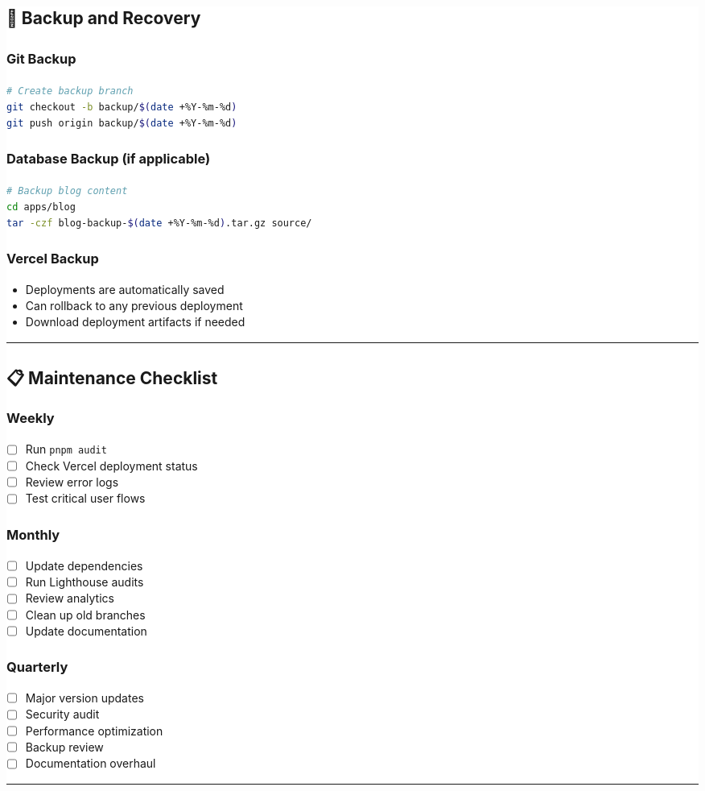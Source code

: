 
## 🔄 Backup and Recovery

### Git Backup

```bash
# Create backup branch
git checkout -b backup/$(date +%Y-%m-%d)
git push origin backup/$(date +%Y-%m-%d)
```

### Database Backup (if applicable)

```bash
# Backup blog content
cd apps/blog
tar -czf blog-backup-$(date +%Y-%m-%d).tar.gz source/
```

### Vercel Backup

- Deployments are automatically saved
- Can rollback to any previous deployment
- Download deployment artifacts if needed

---

## 📋 Maintenance Checklist

### Weekly
- [ ] Run `pnpm audit`
- [ ] Check Vercel deployment status
- [ ] Review error logs
- [ ] Test critical user flows

### Monthly
- [ ] Update dependencies
- [ ] Run Lighthouse audits
- [ ] Review analytics
- [ ] Clean up old branches
- [ ] Update documentation

### Quarterly
- [ ] Major version updates
- [ ] Security audit
- [ ] Performance optimization
- [ ] Backup review
- [ ] Documentation overhaul

---
